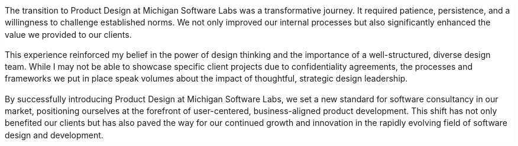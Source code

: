 The transition to Product Design at Michigan Software Labs was a transformative journey. It required patience, persistence, and a willingness to challenge established norms. We not only improved our internal processes but also significantly enhanced the value we provided to our clients.

This experience reinforced my belief in the power of design thinking and the importance of a well-structured, diverse design team. While I may not be able to showcase specific client projects due to confidentiality agreements, the processes and frameworks we put in place speak volumes about the impact of thoughtful, strategic design leadership.

By successfully introducing Product Design at Michigan Software Labs, we set a new standard for software consultancy in our market, positioning ourselves at the forefront of user-centered, business-aligned product development. This shift has not only benefited our clients but has also paved the way for our continued growth and innovation in the rapidly evolving field of software design and development.
